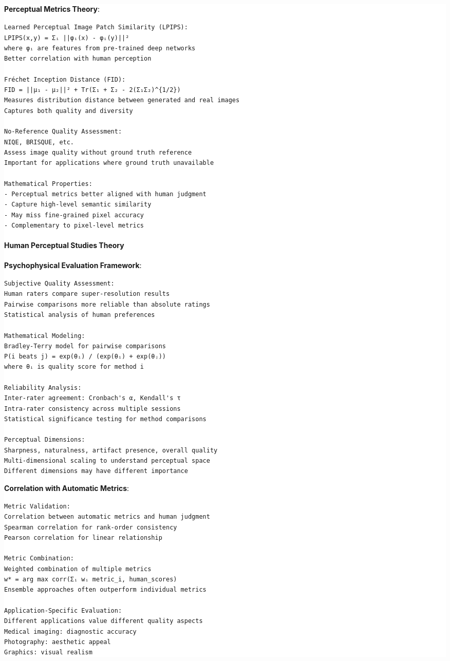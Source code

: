 **Perceptual Metrics Theory**:
```
Learned Perceptual Image Patch Similarity (LPIPS):
LPIPS(x,y) = Σᵢ ||φᵢ(x) - φᵢ(y)||²
where φᵢ are features from pre-trained deep networks
Better correlation with human perception

Fréchet Inception Distance (FID):
FID = ||μ₁ - μ₂||² + Tr(Σ₁ + Σ₂ - 2(Σ₁Σ₂)^{1/2})
Measures distribution distance between generated and real images
Captures both quality and diversity

No-Reference Quality Assessment:
NIQE, BRISQUE, etc.
Assess image quality without ground truth reference
Important for applications where ground truth unavailable

Mathematical Properties:
- Perceptual metrics better aligned with human judgment
- Capture high-level semantic similarity
- May miss fine-grained pixel accuracy
- Complementary to pixel-level metrics
```

#### Human Perceptual Studies Theory
**Psychophysical Evaluation Framework**:
```
Subjective Quality Assessment:
Human raters compare super-resolution results
Pairwise comparisons more reliable than absolute ratings
Statistical analysis of human preferences

Mathematical Modeling:
Bradley-Terry model for pairwise comparisons
P(i beats j) = exp(θᵢ) / (exp(θᵢ) + exp(θⱼ))
where θᵢ is quality score for method i

Reliability Analysis:
Inter-rater agreement: Cronbach's α, Kendall's τ
Intra-rater consistency across multiple sessions
Statistical significance testing for method comparisons

Perceptual Dimensions:
Sharpness, naturalness, artifact presence, overall quality
Multi-dimensional scaling to understand perceptual space
Different dimensions may have different importance
```

**Correlation with Automatic Metrics**:
```
Metric Validation:
Correlation between automatic metrics and human judgment
Spearman correlation for rank-order consistency
Pearson correlation for linear relationship

Metric Combination:
Weighted combination of multiple metrics
w* = arg max corr(Σᵢ wᵢ metric_i, human_scores)
Ensemble approaches often outperform individual metrics

Application-Specific Evaluation:
Different applications value different quality aspects
Medical imaging: diagnostic accuracy
Photography: aesthetic appeal
Graphics: visual realism
```